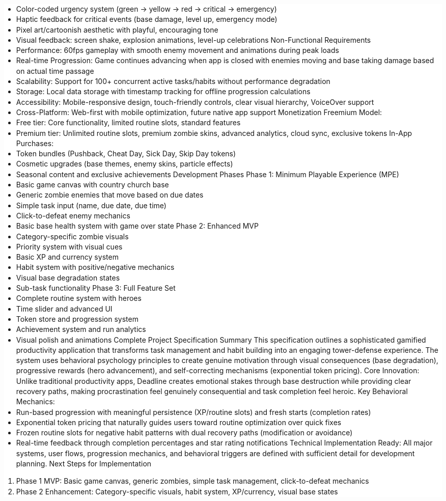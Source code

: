 * Color-coded urgency system (green → yellow → red → critical → emergency)
* Haptic feedback for critical events (base damage, level up, emergency mode)
* Pixel art/cartoonish aesthetic with playful, encouraging tone
* Visual feedback: screen shake, explosion animations, level-up celebrations
Non-Functional Requirements
* Performance: 60fps gameplay with smooth enemy movement and animations during peak loads
* Real-time Progression: Game continues advancing when app is closed with enemies moving and base taking damage based on actual time passage
* Scalability: Support for 100+ concurrent active tasks/habits without performance degradation
* Storage: Local data storage with timestamp tracking for offline progression calculations
* Accessibility: Mobile-responsive design, touch-friendly controls, clear visual hierarchy, VoiceOver support
* Cross-Platform: Web-first with mobile optimization, future native app support
Monetization
Freemium Model:
* Free tier: Core functionality, limited routine slots, standard features
* Premium tier: Unlimited routine slots, premium zombie skins, advanced analytics, cloud sync, exclusive tokens
In-App Purchases:
* Token bundles (Pushback, Cheat Day, Sick Day, Skip Day tokens)
* Cosmetic upgrades (base themes, enemy skins, particle effects)
* Seasonal content and exclusive achievements
Development Phases
Phase 1: Minimum Playable Experience (MPE)
* Basic game canvas with country church base
* Generic zombie enemies that move based on due dates
* Simple task input (name, due date, due time)
* Click-to-defeat enemy mechanics
* Basic base health system with game over state
Phase 2: Enhanced MVP
* Category-specific zombie visuals
* Priority system with visual cues
* Basic XP and currency system
* Habit system with positive/negative mechanics
* Visual base degradation states
* Sub-task functionality
Phase 3: Full Feature Set
* Complete routine system with heroes
* Time slider and advanced UI
* Token store and progression system
* Achievement system and run analytics
* Visual polish and animations
Complete Project Specification Summary
This specification outlines a sophisticated gamified productivity application that transforms task management and habit building into an engaging tower-defense experience. The system uses behavioral psychology principles to create genuine motivation through visual consequences (base degradation), progressive rewards (hero advancement), and self-correcting mechanisms (exponential token pricing).
Core Innovation: Unlike traditional productivity apps, Deadline creates emotional stakes through base destruction while providing clear recovery paths, making procrastination feel genuinely consequential and task completion feel heroic.
Key Behavioral Mechanics:
* Run-based progression with meaningful persistence (XP/routine slots) and fresh starts (completion rates)
* Exponential token pricing that naturally guides users toward routine optimization over quick fixes
* Frozen routine slots for negative habit patterns with dual recovery paths (modification or avoidance)
* Real-time feedback through completion percentages and star rating notifications
Technical Implementation Ready: All major systems, user flows, progression mechanics, and behavioral triggers are defined with sufficient detail for development planning.
Next Steps for Implementation
1. Phase 1 MVP: Basic game canvas, generic zombies, simple task management, click-to-defeat mechanics
2. Phase 2 Enhancement: Category-specific visuals, habit system, XP/currency, visual base states